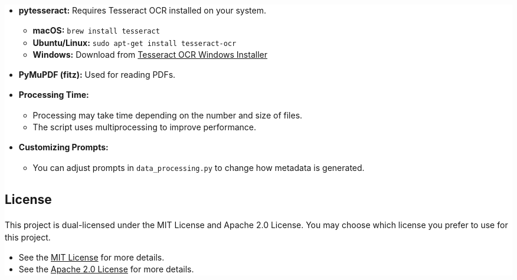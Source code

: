   - **pytesseract:** Requires Tesseract OCR installed on your system.
    - **macOS:** `brew install tesseract`
    - **Ubuntu/Linux:** `sudo apt-get install tesseract-ocr`
    - **Windows:** Download from [Tesseract OCR Windows Installer](https://github.com/UB-Mannheim/tesseract/wiki)
  - **PyMuPDF (fitz):** Used for reading PDFs.

- **Processing Time:**

  - Processing may take time depending on the number and size of files.
  - The script uses multiprocessing to improve performance.

- **Customizing Prompts:**
  - You can adjust prompts in `data_processing.py` to change how metadata is generated.

## License

This project is dual-licensed under the MIT License and Apache 2.0 License. You may choose which license you prefer to use for this project.

- See the [MIT License](LICENSE-MIT) for more details.
- See the [Apache 2.0 License](LICENSE-Apache-2.0) for more details.
